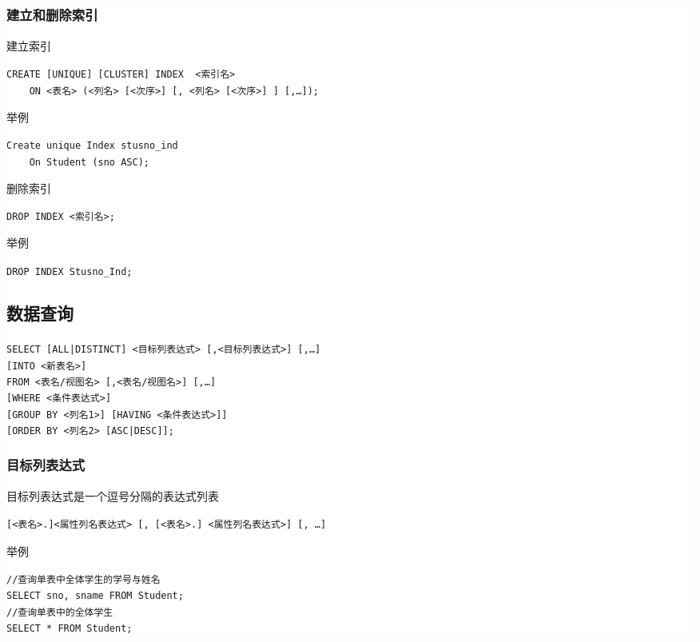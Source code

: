 ### 建立和删除索引
建立索引

```
CREATE [UNIQUE] [CLUSTER] INDEX  <索引名>
    ON <表名> (<列名> [<次序>] [, <列名> [<次序>] ] [,…]);

```
举例

```
Create unique Index stusno_ind
    On Student (sno ASC);

```

删除索引

```
DROP INDEX <索引名>;

```
举例

```
DROP INDEX Stusno_Ind;

```

## 数据查询

```
SELECT [ALL|DISTINCT] <目标列表达式> [,<目标列表达式>] [,…]
[INTO <新表名>]
FROM <表名/视图名> [,<表名/视图名>] [,…]
[WHERE <条件表达式>]
[GROUP BY <列名1>] [HAVING <条件表达式>]]
[ORDER BY <列名2> [ASC|DESC]];

```

### 目标列表达式
目标列表达式是一个逗号分隔的表达式列表

```
[<表名>.]<属性列名表达式> [, [<表名>.] <属性列名表达式>] [, …]

```
举例

```
//查询单表中全体学生的学号与姓名
SELECT sno, sname FROM Student;
//查询单表中的全体学生
SELECT * FROM Student;

```
